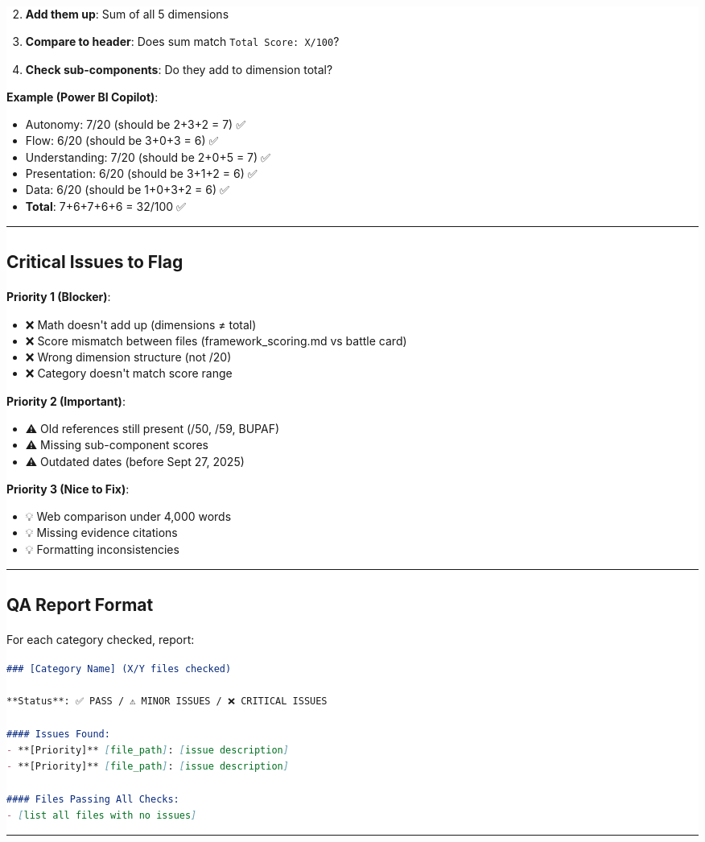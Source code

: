 2. **Add them up**: Sum of all 5 dimensions

3. **Compare to header**: Does sum match `Total Score: X/100`?

4. **Check sub-components**: Do they add to dimension total?

**Example (Power BI Copilot)**:
- Autonomy: 7/20 (should be 2+3+2 = 7) ✅
- Flow: 6/20 (should be 3+0+3 = 6) ✅
- Understanding: 7/20 (should be 2+0+5 = 7) ✅
- Presentation: 6/20 (should be 3+1+2 = 6) ✅
- Data: 6/20 (should be 1+0+3+2 = 6) ✅
- **Total**: 7+6+7+6+6 = 32/100 ✅

---

## Critical Issues to Flag

**Priority 1 (Blocker)**:
- ❌ Math doesn't add up (dimensions ≠ total)
- ❌ Score mismatch between files (framework_scoring.md vs battle card)
- ❌ Wrong dimension structure (not /20)
- ❌ Category doesn't match score range

**Priority 2 (Important)**:
- ⚠️ Old references still present (/50, /59, BUPAF)
- ⚠️ Missing sub-component scores
- ⚠️ Outdated dates (before Sept 27, 2025)

**Priority 3 (Nice to Fix)**:
- 💡 Web comparison under 4,000 words
- 💡 Missing evidence citations
- 💡 Formatting inconsistencies

---

## QA Report Format

For each category checked, report:

```markdown
### [Category Name] (X/Y files checked)

**Status**: ✅ PASS / ⚠️ MINOR ISSUES / ❌ CRITICAL ISSUES

#### Issues Found:
- **[Priority]** [file_path]: [issue description]
- **[Priority]** [file_path]: [issue description]

#### Files Passing All Checks:
- [list all files with no issues]
```

---
